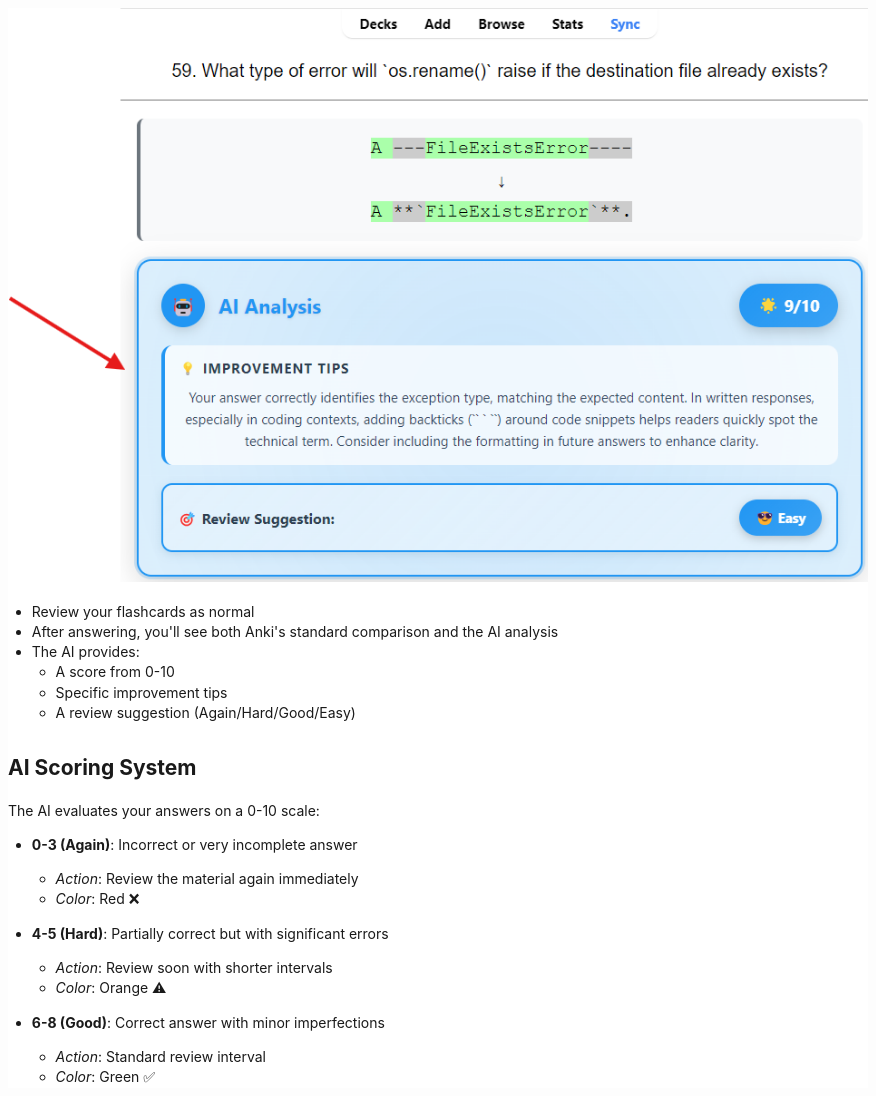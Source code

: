 ![review](/images/very_good.png)
- Review your flashcards as normal
- After answering, you'll see both Anki's standard comparison and the AI analysis
- The AI provides:
  - A score from 0-10
  - Specific improvement tips
  - A review suggestion (Again/Hard/Good/Easy)

## AI Scoring System

The AI evaluates your answers on a 0-10 scale:

- **0-3 (Again)**: Incorrect or very incomplete answer
  - *Action*: Review the material again immediately
  - *Color*: Red ❌

- **4-5 (Hard)**: Partially correct but with significant errors
  - *Action*: Review soon with shorter intervals
  - *Color*: Orange ⚠️

- **6-8 (Good)**: Correct answer with minor imperfections
  - *Action*: Standard review interval
  - *Color*: Green ✅
